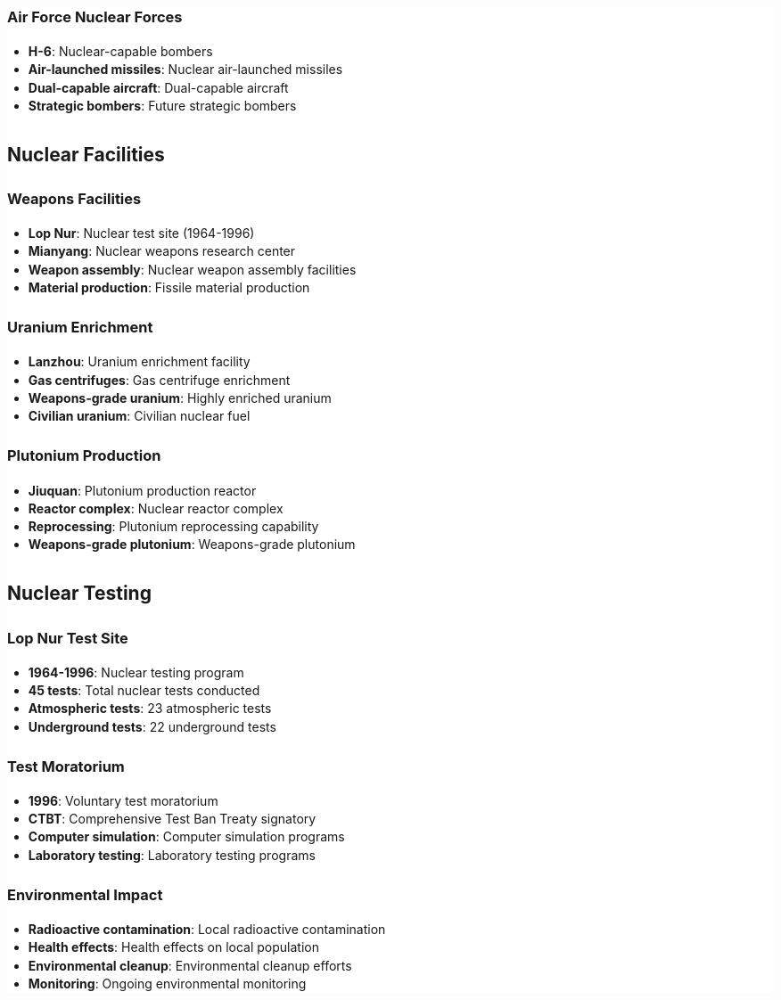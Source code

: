 ### Air Force Nuclear Forces

- **H-6**: Nuclear-capable bombers
- **Air-launched missiles**: Nuclear air-launched missiles
- **Dual-capable aircraft**: Dual-capable aircraft
- **Strategic bombers**: Future strategic bombers

## Nuclear Facilities

### Weapons Facilities

- **Lop Nur**: Nuclear test site (1964-1996)
- **Mianyang**: Nuclear weapons research center
- **Weapon assembly**: Nuclear weapon assembly facilities
- **Material production**: Fissile material production

### Uranium Enrichment

- **Lanzhou**: Uranium enrichment facility
- **Gas centrifuges**: Gas centrifuge enrichment
- **Weapons-grade uranium**: Highly enriched uranium
- **Civilian uranium**: Civilian nuclear fuel

### Plutonium Production

- **Jiuquan**: Plutonium production reactor
- **Reactor complex**: Nuclear reactor complex
- **Reprocessing**: Plutonium reprocessing capability
- **Weapons-grade plutonium**: Weapons-grade plutonium

## Nuclear Testing

### Lop Nur Test Site

- **1964-1996**: Nuclear testing program
- **45 tests**: Total nuclear tests conducted
- **Atmospheric tests**: 23 atmospheric tests
- **Underground tests**: 22 underground tests

### Test Moratorium

- **1996**: Voluntary test moratorium
- **CTBT**: Comprehensive Test Ban Treaty signatory
- **Computer simulation**: Computer simulation programs
- **Laboratory testing**: Laboratory testing programs

### Environmental Impact

- **Radioactive contamination**: Local radioactive contamination
- **Health effects**: Health effects on local population
- **Environmental cleanup**: Environmental cleanup efforts
- **Monitoring**: Ongoing environmental monitoring
